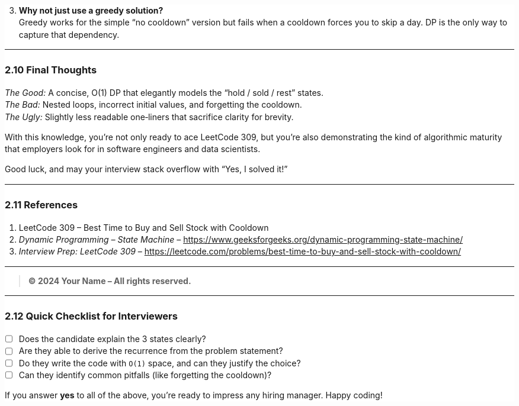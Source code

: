 3. **Why not just use a greedy solution?**  
   Greedy works for the simple “no cooldown” version but fails when a cooldown forces you to skip a day. DP is the only way to capture that dependency.

---

### 2.10 Final Thoughts  

*The Good:* A concise, O(1) DP that elegantly models the “hold / sold / rest” states.  
*The Bad:* Nested loops, incorrect initial values, and forgetting the cooldown.  
*The Ugly:* Slightly less readable one‑liners that sacrifice clarity for brevity.

With this knowledge, you’re not only ready to ace LeetCode 309, but you’re also demonstrating the kind of algorithmic maturity that employers look for in software engineers and data scientists.  

Good luck, and may your interview stack overflow with “Yes, I solved it!”  

---  

### 2.11 References  

1. LeetCode 309 – Best Time to Buy and Sell Stock with Cooldown  
2. *Dynamic Programming – State Machine* – https://www.geeksforgeeks.org/dynamic-programming-state-machine/  
3. *Interview Prep: LeetCode 309* – https://leetcode.com/problems/best-time-to-buy-and-sell-stock-with-cooldown/  

---  

> **© 2024 Your Name – All rights reserved.**  

---  

### 2.12 Quick Checklist for Interviewers  

* [ ] Does the candidate explain the 3 states clearly?  
* [ ] Are they able to derive the recurrence from the problem statement?  
* [ ] Do they write the code with `O(1)` space, and can they justify the choice?  
* [ ] Can they identify common pitfalls (like forgetting the cooldown)?  

If you answer **yes** to all of the above, you’re ready to impress any hiring manager. Happy coding!